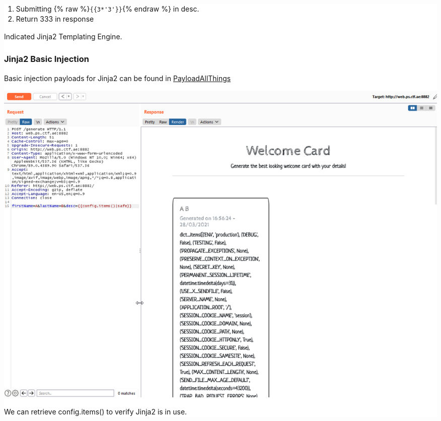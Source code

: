 1. Submitting {% raw %}`{{3*'3'}}`{% endraw %} in desc.
2. Return 333 in response

Indicated Jinja2 Templating Engine.

### Jinja2 Basic Injection

Basic injection payloads for Jinja2 can be found in [PayloadAllThings](https://github.com/swisskyrepo/PayloadsAllTheThings/tree/master/Server%20Side%20Template%20Injection#jinja2---basic-injection)

![wc06](/assets/playsecure2021/wc06.png)

We can retrieve config.items() to verify Jinja2 is in use.
